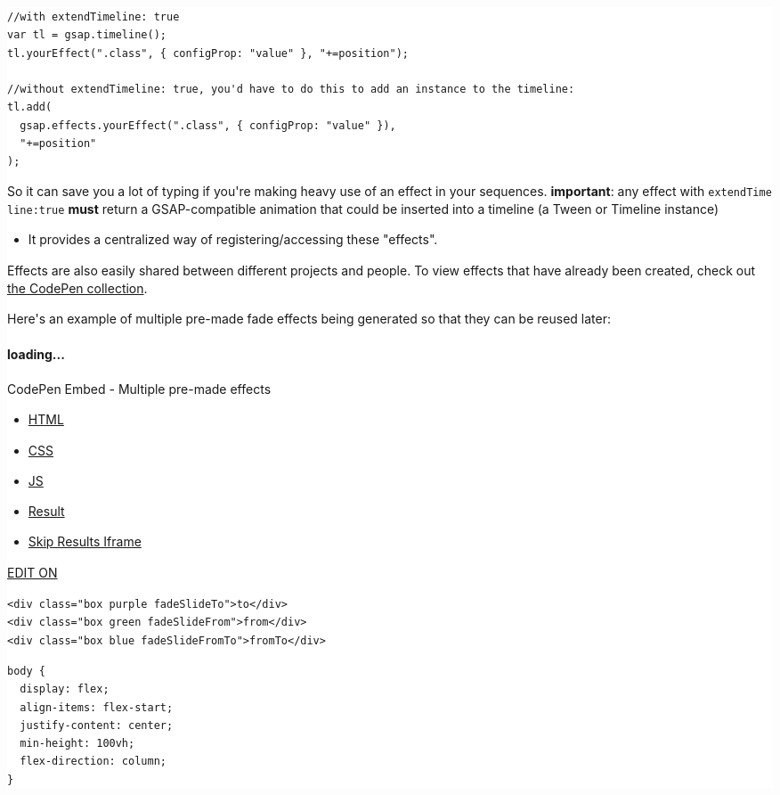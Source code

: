 ```codeBlockLines_p187
//with extendTimeline: true
var tl = gsap.timeline();
tl.yourEffect(".class", { configProp: "value" }, "+=position");

//without extendTimeline: true, you'd have to do this to add an instance to the timeline:
tl.add(
  gsap.effects.yourEffect(".class", { configProp: "value" }),
  "+=position"
);

```

So it can save you a lot of typing if you're making heavy use of an effect in your sequences. **important**: any effect with `extendTimeline:true` **must** return a GSAP-compatible animation that could be inserted into a timeline (a Tween or Timeline instance)

- It provides a centralized way of registering/accessing these "effects".

Effects are also easily shared between different projects and people. To view effects that have already been created, check out [the CodePen collection](https://codepen.io/collection/bdffa09755cbd27a69b22771bd98e565/).

Here's an example of multiple pre-made fade effects being generated so that they can be reused later:

#### loading...

CodePen Embed - Multiple pre-made effects

- [HTML](https://codepen.io/GreenSock/embed/Rwajpyb?default-tab=result&theme-id=41164#html-box)
- [CSS](https://codepen.io/GreenSock/embed/Rwajpyb?default-tab=result&theme-id=41164#css-box)
- [JS](https://codepen.io/GreenSock/embed/Rwajpyb?default-tab=result&theme-id=41164#js-box)

- [Result](https://codepen.io/GreenSock/embed/Rwajpyb?default-tab=result&theme-id=41164#result-box)
- [Skip Results Iframe](https://codepen.io/GreenSock/embed/Rwajpyb?default-tab=result&theme-id=41164#resources-link)

[EDIT ON](https://codepen.io/GreenSock/pen/Rwajpyb "Edit on CodePen")

``` cm-s-default
<div class="box purple fadeSlideTo">to</div>
<div class="box green fadeSlideFrom">from</div>
<div class="box blue fadeSlideFromTo">fromTo</div>
```

``` cm-s-default
body {
  display: flex;
  align-items: flex-start;
  justify-content: center;
  min-height: 100vh;
  flex-direction: column;
}

```
